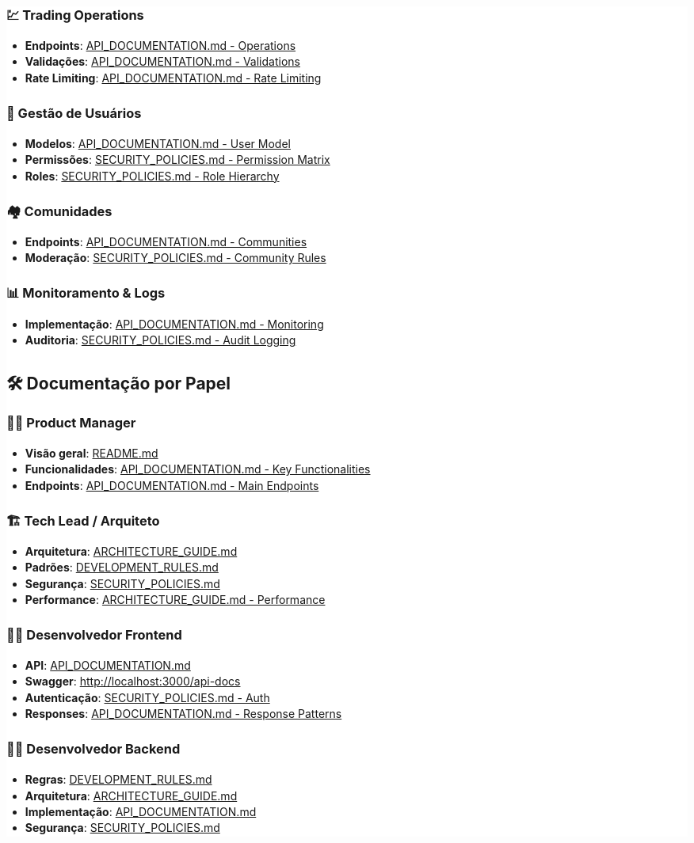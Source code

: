### 💹 Trading Operations
- **Endpoints**: [API_DOCUMENTATION.md - Operations](./API_DOCUMENTATION.md#operations)
- **Validações**: [API_DOCUMENTATION.md - Validations](./API_DOCUMENTATION.md#validations)
- **Rate Limiting**: [API_DOCUMENTATION.md - Rate Limiting](./API_DOCUMENTATION.md#rate-limiting)

### 👥 Gestão de Usuários
- **Modelos**: [API_DOCUMENTATION.md - User Model](./API_DOCUMENTATION.md#user-model)
- **Permissões**: [SECURITY_POLICIES.md - Permission Matrix](./SECURITY_POLICIES.md#permission-matrix)
- **Roles**: [SECURITY_POLICIES.md - Role Hierarchy](./SECURITY_POLICIES.md#role-hierarchy)

### 🏘️ Comunidades
- **Endpoints**: [API_DOCUMENTATION.md - Communities](./API_DOCUMENTATION.md#communities)
- **Moderação**: [SECURITY_POLICIES.md - Community Rules](./SECURITY_POLICIES.md#community-management)

### 📊 Monitoramento & Logs
- **Implementação**: [API_DOCUMENTATION.md - Monitoring](./API_DOCUMENTATION.md#-monitoring--logs)
- **Auditoria**: [SECURITY_POLICIES.md - Audit Logging](./SECURITY_POLICIES.md#audit-logging)

## 🛠️ Documentação por Papel

### 👨‍💼 Product Manager
- **Visão geral**: [README.md](../README.md)
- **Funcionalidades**: [API_DOCUMENTATION.md - Key Functionalities](./API_DOCUMENTATION.md#key-functionalities)
- **Endpoints**: [API_DOCUMENTATION.md - Main Endpoints](./API_DOCUMENTATION.md#-main-endpoints)

### 🏗️ Tech Lead / Arquiteto
- **Arquitetura**: [ARCHITECTURE_GUIDE.md](./ARCHITECTURE_GUIDE.md)
- **Padrões**: [DEVELOPMENT_RULES.md](./DEVELOPMENT_RULES.md)
- **Segurança**: [SECURITY_POLICIES.md](./SECURITY_POLICIES.md)
- **Performance**: [ARCHITECTURE_GUIDE.md - Performance](./ARCHITECTURE_GUIDE.md#-performance-optimization)

### 👩‍💻 Desenvolvedor Frontend
- **API**: [API_DOCUMENTATION.md](./API_DOCUMENTATION.md)
- **Swagger**: [http://localhost:3000/api-docs](http://localhost:3000/api-docs)
- **Autenticação**: [SECURITY_POLICIES.md - Auth](./SECURITY_POLICIES.md#-authentication-requirements)
- **Responses**: [API_DOCUMENTATION.md - Response Patterns](./API_DOCUMENTATION.md#-response-patterns)

### 👨‍💻 Desenvolvedor Backend
- **Regras**: [DEVELOPMENT_RULES.md](./DEVELOPMENT_RULES.md)
- **Arquitetura**: [ARCHITECTURE_GUIDE.md](./ARCHITECTURE_GUIDE.md)
- **Implementação**: [API_DOCUMENTATION.md](./API_DOCUMENTATION.md)
- **Segurança**: [SECURITY_POLICIES.md](./SECURITY_POLICIES.md)
